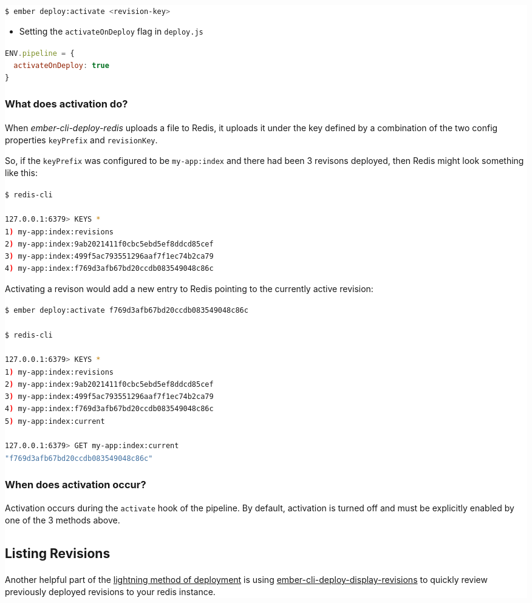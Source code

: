 ```bash
$ ember deploy:activate <revision-key>
```

- Setting the `activateOnDeploy` flag in `deploy.js`

```javascript
ENV.pipeline = {
  activateOnDeploy: true
}
```

### What does activation do?

When *ember-cli-deploy-redis* uploads a file to Redis, it uploads it under the key defined by a combination of the two config properties `keyPrefix` and `revisionKey`.

So, if the `keyPrefix` was configured to be `my-app:index` and there had been 3 revisons deployed, then Redis might look something like this:

```bash
$ redis-cli

127.0.0.1:6379> KEYS *
1) my-app:index:revisions
2) my-app:index:9ab2021411f0cbc5ebd5ef8ddcd85cef
3) my-app:index:499f5ac793551296aaf7f1ec74b2ca79
4) my-app:index:f769d3afb67bd20ccdb083549048c86c
```

Activating a revison would add a new entry to Redis pointing to the currently active revision:

```bash
$ ember deploy:activate f769d3afb67bd20ccdb083549048c86c

$ redis-cli

127.0.0.1:6379> KEYS *
1) my-app:index:revisions
2) my-app:index:9ab2021411f0cbc5ebd5ef8ddcd85cef
3) my-app:index:499f5ac793551296aaf7f1ec74b2ca79
4) my-app:index:f769d3afb67bd20ccdb083549048c86c
5) my-app:index:current

127.0.0.1:6379> GET my-app:index:current
"f769d3afb67bd20ccdb083549048c86c"
```

### When does activation occur?

Activation occurs during the `activate` hook of the pipeline. By default, activation is turned off and must be explicitly enabled by one of the 3 methods above.

## Listing Revisions

Another helpful part of the [lightning method of deployment][1] is using [ember-cli-deploy-display-revisions][8] to quickly review previously deployed revisions to your redis instance.


[1]: https://github.com/lukemelia/ember-cli-deploy-lightning-pack "ember-cli-deploy-lightning-pack"
[2]: http://ember-cli.github.io/ember-cli-deploy/plugins "Plugin Documentation"
[3]: https://www.npmjs.com/package/redis "Redis Client"
[4]: https://github.com/ember-cli-deploy/ember-cli-deploy-build "ember-cli-deploy-build"
[5]: https://github.com/ember-cli/ember-cli-deploy "ember-cli-deploy"
[6]: https://github.com/ember-cli-deploy/ember-cli-deploy-revision-data "ember-cli-deploy-revision-data"
[7]: https://github.com/ember-cli-deploy/ember-cli-deploy-ssh-tunnel "ember-cli-deploy-ssh-tunnel"
[8]: https://github.com/ember-cli-deploy/ember-cli-deploy-display-revisions "ember-cli-deploy-display-revisions"